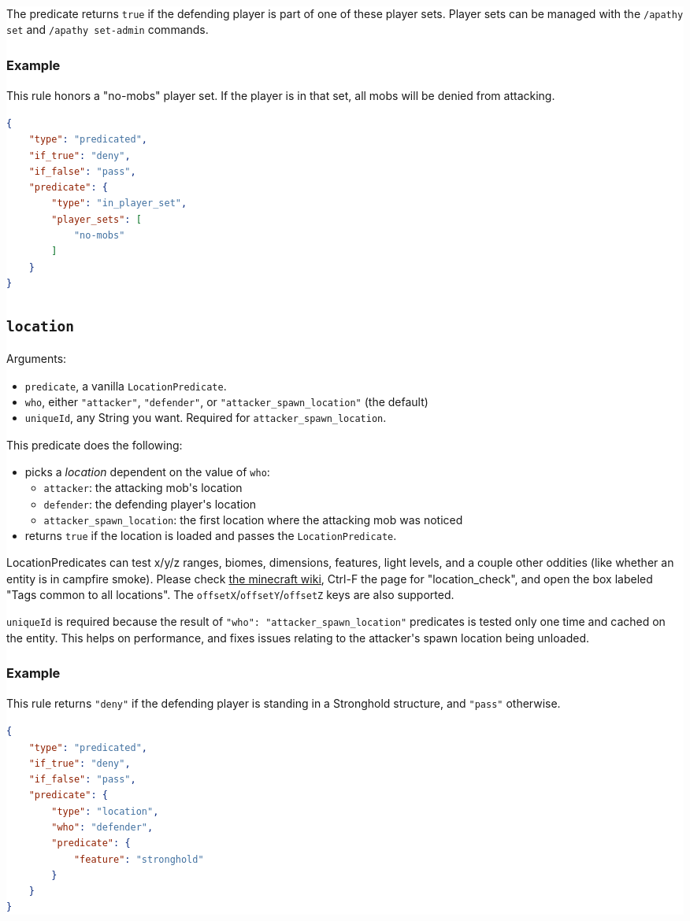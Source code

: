 The predicate returns `true` if the defending player is part of one of these player sets. Player sets can be managed with the `/apathy set` and `/apathy set-admin` commands.

### Example

This rule honors a "no-mobs" player set. If the player is in that set, all mobs will be denied from attacking.

```json
{
	"type": "predicated",
	"if_true": "deny",
	"if_false": "pass",
	"predicate": {
		"type": "in_player_set",
		"player_sets": [
			"no-mobs"
		]
	}
}
```

## `location`
Arguments:
* `predicate`, a vanilla `LocationPredicate`.
* `who`, either `"attacker"`, `"defender"`, or `"attacker_spawn_location"` (the default)
* `uniqueId`, any String you want. Required for `attacker_spawn_location`.

This predicate does the following:

* picks a *location* dependent on the value of `who`:
	* `attacker`: the attacking mob's location
	* `defender`: the defending player's location
	* `attacker_spawn_location`: the first location where the attacking mob was noticed
* returns `true` if the location is loaded and passes the `LocationPredicate`.

LocationPredicates can test x/y/z ranges, biomes, dimensions, features, light levels, and a couple other oddities (like whether an entity is in campfire smoke). Please check [the minecraft wiki](https://minecraft.fandom.com/wiki/Predicate), Ctrl-F the page for "location_check", and open the box labeled "Tags common to all locations". The `offsetX`/`offsetY`/`offsetZ` keys are also supported.

`uniqueId` is required because the result of `"who": "attacker_spawn_location"` predicates is tested only one time and cached on the entity. This helps on performance, and fixes issues relating to the attacker's spawn location being unloaded.

### Example

This rule returns `"deny"` if the defending player is standing in a Stronghold structure, and `"pass"` otherwise.

```json
{
	"type": "predicated",
	"if_true": "deny",
	"if_false": "pass",
	"predicate": {
		"type": "location",
		"who": "defender",
		"predicate": {
			"feature": "stronghold"
		}
	}
}
```
